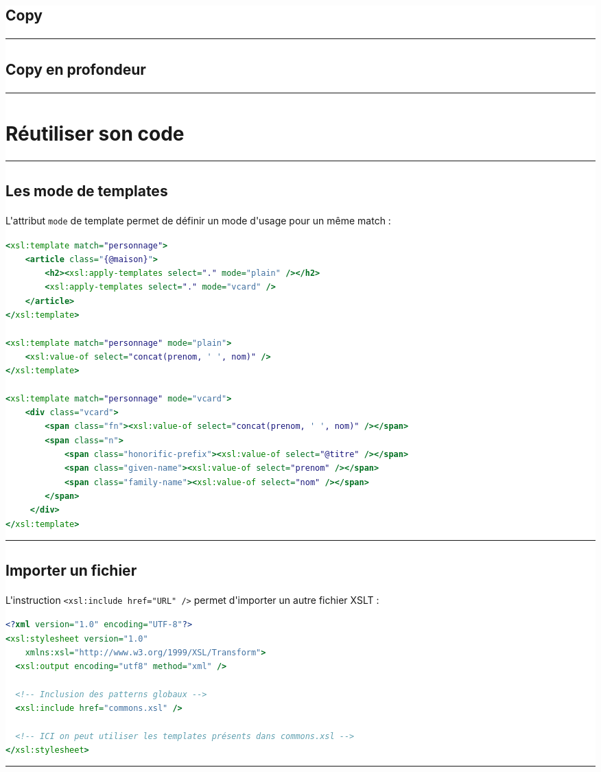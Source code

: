 
## Copy 

---

## Copy en profondeur

---

# Réutiliser son code

---

## Les mode de templates

L'attribut `mode` de template permet de définir un mode d'usage pour un même match : 

```xslt
<xsl:template match="personnage">
	<article class="{@maison}">
		<h2><xsl:apply-templates select="." mode="plain" /></h2>
		<xsl:apply-templates select="." mode="vcard" />
	</article>
</xsl:template>

<xsl:template match="personnage" mode="plain">
	<xsl:value-of select="concat(prenom, ' ', nom)" />
</xsl:template>

<xsl:template match="personnage" mode="vcard">
	<div class="vcard">
     	<span class="fn"><xsl:value-of select="concat(prenom, ' ', nom)" /></span>
     	<span class="n">
			<span class="honorific-prefix"><xsl:value-of select="@titre" /></span>
			<span class="given-name"><xsl:value-of select="prenom" /></span>
			<span class="family-name"><xsl:value-of select="nom" /></span>
		</span>
	 </div>
</xsl:template>
```

---

## Importer un fichier

L'instruction `<xsl:include href="URL" />` permet d'importer un autre fichier XSLT : 

```xslt
<?xml version="1.0" encoding="UTF-8"?>
<xsl:stylesheet version="1.0" 
    xmlns:xsl="http://www.w3.org/1999/XSL/Transform">
  <xsl:output encoding="utf8" method="xml" />

  <!-- Inclusion des patterns globaux -->
  <xsl:include href="commons.xsl" />

  <!-- ICI on peut utiliser les templates présents dans commons.xsl -->
</xsl:stylesheet>
```

---